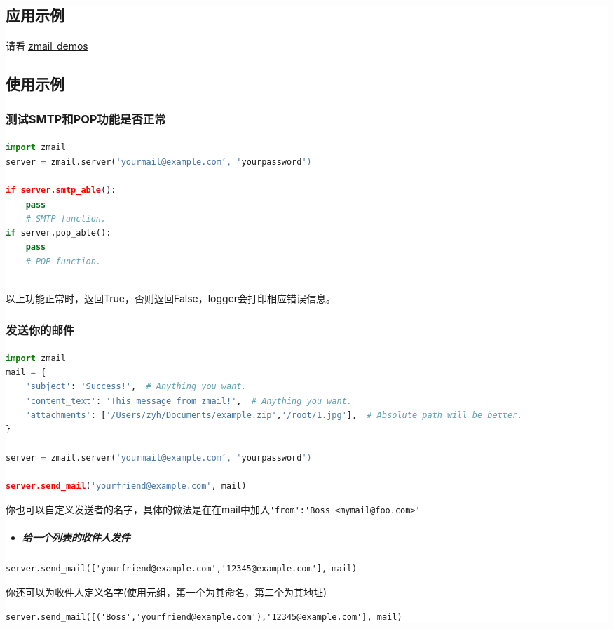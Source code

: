 

## 应用示例

请看 [zmail_demos](https://github.com/ZYunH/zmail_demos)



## 使用示例



### 测试SMTP和POP功能是否正常

```python
import zmail
server = zmail.server('yourmail@example.com’, 'yourpassword')

if server.smtp_able():
    pass
    # SMTP function.
if server.pop_able():
    pass
    # POP function.
            
```

以上功能正常时，返回True，否则返回False，logger会打印相应错误信息。

### 发送你的邮件

```python
import zmail
mail = {
    'subject': 'Success!',  # Anything you want.
    'content_text': 'This message from zmail!',  # Anything you want.
    'attachments': ['/Users/zyh/Documents/example.zip','/root/1.jpg'],  # Absolute path will be better.
}

server = zmail.server('yourmail@example.com’, 'yourpassword')

server.send_mail('yourfriend@example.com', mail)
```

你也可以自定义发送者的名字，具体的做法是在在mail中加入`'from':'Boss <mymail@foo.com>'`

- ##### 给一个列表的收件人发件

```
server.send_mail(['yourfriend@example.com','12345@example.com'], mail)
```

你还可以为收件人定义名字(使用元组，第一个为其命名，第二个为其地址)

```
server.send_mail([('Boss','yourfriend@example.com'),'12345@example.com'], mail)
```

